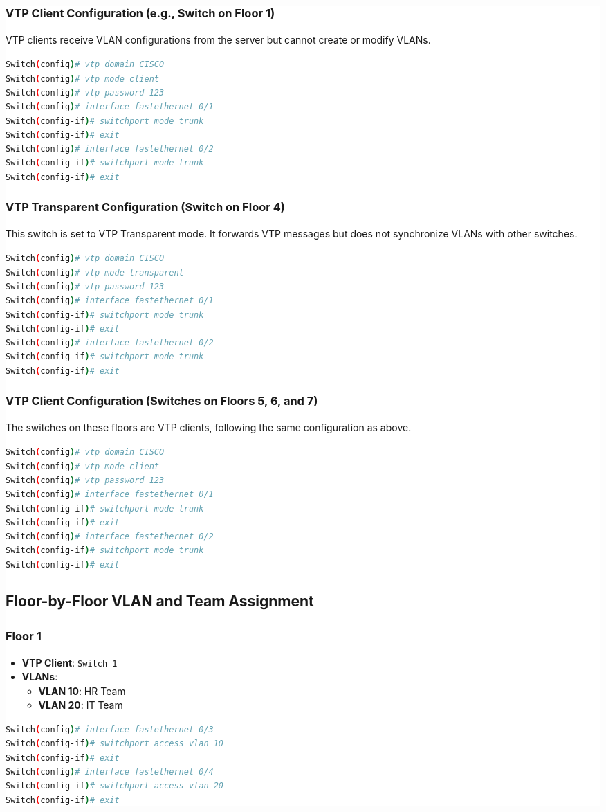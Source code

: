 ### VTP Client Configuration (e.g., Switch on Floor 1)
VTP clients receive VLAN configurations from the server but cannot create or modify VLANs.
```bash
Switch(config)# vtp domain CISCO
Switch(config)# vtp mode client
Switch(config)# vtp password 123
Switch(config)# interface fastethernet 0/1
Switch(config-if)# switchport mode trunk
Switch(config-if)# exit
Switch(config)# interface fastethernet 0/2
Switch(config-if)# switchport mode trunk
Switch(config-if)# exit
```

### VTP Transparent Configuration (Switch on Floor 4)
This switch is set to VTP Transparent mode. It forwards VTP messages but does not synchronize VLANs with other switches.
```bash
Switch(config)# vtp domain CISCO
Switch(config)# vtp mode transparent
Switch(config)# vtp password 123
Switch(config)# interface fastethernet 0/1
Switch(config-if)# switchport mode trunk
Switch(config-if)# exit
Switch(config)# interface fastethernet 0/2
Switch(config-if)# switchport mode trunk
Switch(config-if)# exit
```

### VTP Client Configuration (Switches on Floors 5, 6, and 7)
The switches on these floors are VTP clients, following the same configuration as above.
```bash
Switch(config)# vtp domain CISCO
Switch(config)# vtp mode client
Switch(config)# vtp password 123
Switch(config)# interface fastethernet 0/1
Switch(config-if)# switchport mode trunk
Switch(config-if)# exit
Switch(config)# interface fastethernet 0/2
Switch(config-if)# switchport mode trunk
Switch(config-if)# exit
```

## Floor-by-Floor VLAN and Team Assignment

### Floor 1
- **VTP Client**: `Switch 1`
- **VLANs**: 
  - **VLAN 10**: HR Team
  - **VLAN 20**: IT Team
```bash
Switch(config)# interface fastethernet 0/3
Switch(config-if)# switchport access vlan 10
Switch(config-if)# exit
Switch(config)# interface fastethernet 0/4
Switch(config-if)# switchport access vlan 20
Switch(config-if)# exit
```
